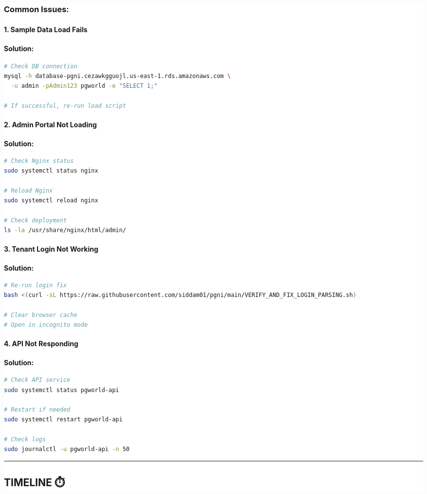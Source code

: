 ### Common Issues:

#### 1. Sample Data Load Fails
**Solution:**
```bash
# Check DB connection
mysql -h database-pgni.cezawkgguojl.us-east-1.rds.amazonaws.com \
  -u admin -pAdmin123 pgworld -e "SELECT 1;"

# If successful, re-run load script
```

#### 2. Admin Portal Not Loading
**Solution:**
```bash
# Check Nginx status
sudo systemctl status nginx

# Reload Nginx
sudo systemctl reload nginx

# Check deployment
ls -la /usr/share/nginx/html/admin/
```

#### 3. Tenant Login Not Working
**Solution:**
```bash
# Re-run login fix
bash <(curl -sL https://raw.githubusercontent.com/siddam01/pgni/main/VERIFY_AND_FIX_LOGIN_PARSING.sh)

# Clear browser cache
# Open in incognito mode
```

#### 4. API Not Responding
**Solution:**
```bash
# Check API service
sudo systemctl status pgworld-api

# Restart if needed
sudo systemctl restart pgworld-api

# Check logs
sudo journalctl -u pgworld-api -n 50
```

---

## TIMELINE ⏱️
